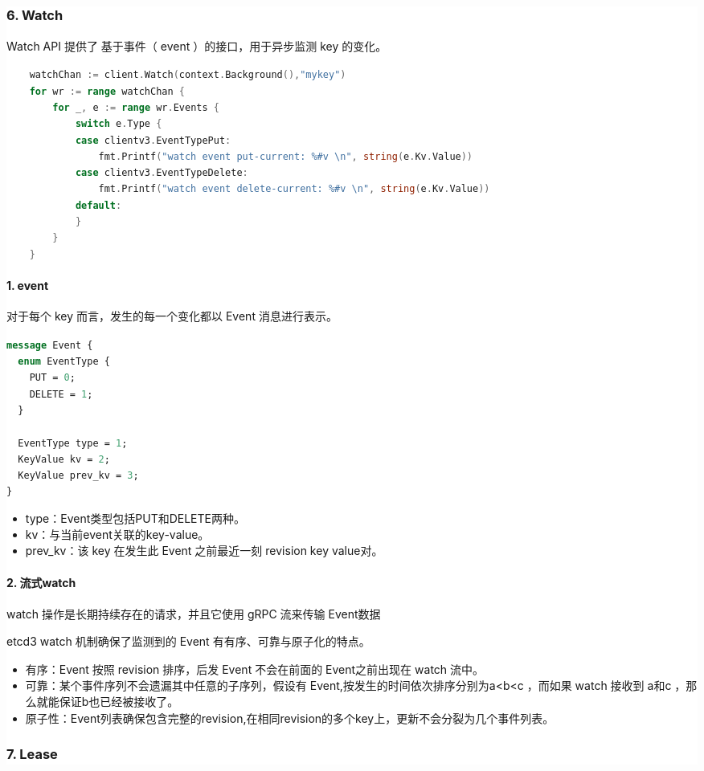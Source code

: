 ### 6. Watch

Watch API 提供了 基于事件（ event ）的接口，用于异步监测 key 的变化。

```go
	watchChan := client.Watch(context.Background(),"mykey")
	for wr := range watchChan {
		for _, e := range wr.Events {
			switch e.Type {
			case clientv3.EventTypePut:
				fmt.Printf("watch event put-current: %#v \n", string(e.Kv.Value))
			case clientv3.EventTypeDelete:
				fmt.Printf("watch event delete-current: %#v \n", string(e.Kv.Value))
			default:
			}
		}
	}
```



#### 1. event

对于每个 key 而言，发生的每一个变化都以 Event 消息进行表示。

```protobuf
message Event {
  enum EventType {
    PUT = 0;
    DELETE = 1;
  }

  EventType type = 1;
  KeyValue kv = 2;
  KeyValue prev_kv = 3;
}

```

*  type：Event类型包括PUT和DELETE两种。
* kv：与当前event关联的key-value。
* prev_kv：该 key 在发生此 Event 之前最近一刻 revision key value对。



#### 2. 流式watch

watch 操作是长期持续存在的请求，并且它使用 gRPC 流来传输 Event数据

etcd3 watch 机制确保了监测到的 Event 有有序、可靠与原子化的特点。

* 有序：Event 按照 revision 排序，后发 Event 不会在前面的 Event之前出现在 watch 流中。
* 可靠：某个事件序列不会遗漏其中任意的子序列，假设有 Event,按发生的时间依次排序分别为a<b<c ，而如果 watch 接收到 a和c ，那么就能保证b也已经被接收了。
* 原子性：Event列表确保包含完整的revision,在相同revision的多个key上，更新不会分裂为几个事件列表。



### 7. Lease

